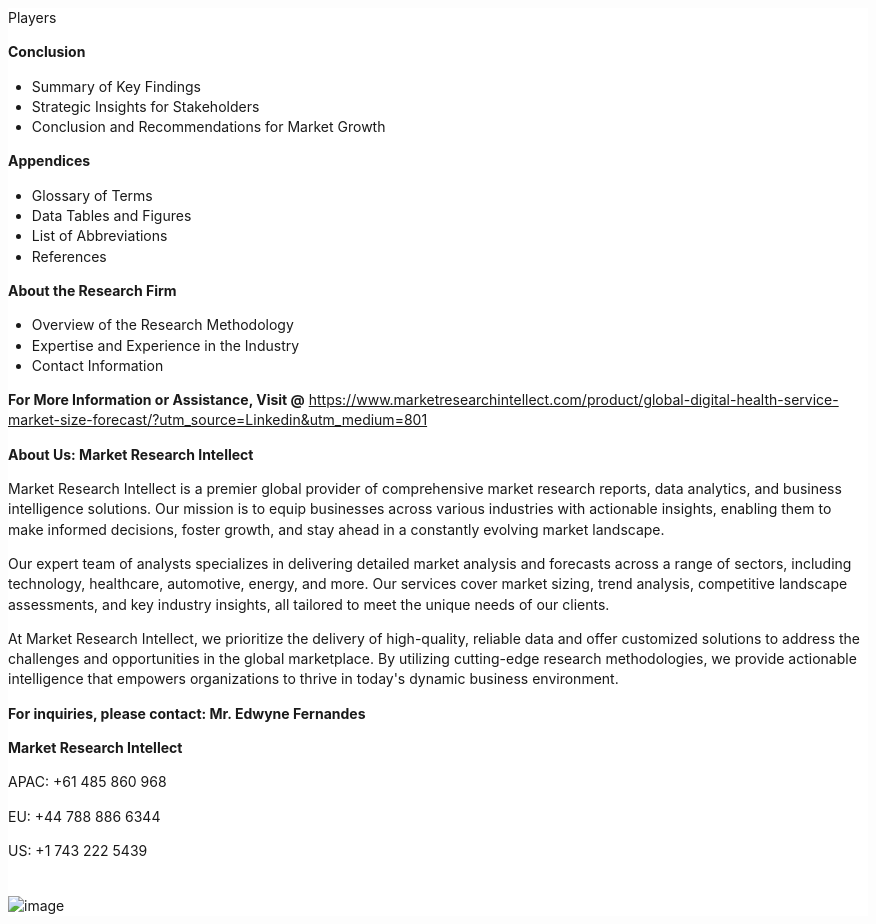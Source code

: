 Players</li></ul><p><strong>Conclusion</strong></p><ul><li>Summary of Key Findings</li><li>Strategic Insights for Stakeholders</li><li>Conclusion and Recommendations for Market Growth</li></ul><p><strong>Appendices</strong></p><ul><li>Glossary of Terms</li><li>Data Tables and Figures</li><li>List of Abbreviations</li><li>References</li></ul><p><strong>About the Research Firm</strong></p><ul><li>Overview of the Research Methodology</li><li>Expertise and Experience in the Industry</li><li>Contact Information</li></ul></div><div class="article-main__content" data-test-id="publishing-text-block"><p><span class="font-[700]"><strong>For More Information or Assistance, Visit @</strong>&nbsp;<a href="https://www.marketresearchintellect.com/product/global-digital-health-service-market-size-forecast/?utm_source=Linkedin&utm_medium=801">https://www.marketresearchintellect.com/product/global-digital-health-service-market-size-forecast/?utm_source=Linkedin&utm_medium=801</a></span></p><p><strong>About Us: Market Research Intellect</strong></p><p>Market Research Intellect is a premier global provider of comprehensive market research reports, data analytics, and business intelligence solutions. Our mission is to equip businesses across various industries with actionable insights, enabling them to make informed decisions, foster growth, and stay ahead in a constantly evolving market landscape.</p><p>Our expert team of analysts specializes in delivering detailed market analysis and forecasts across a range of sectors, including technology, healthcare, automotive, energy, and more. Our services cover market sizing, trend analysis, competitive landscape assessments, and key industry insights, all tailored to meet the unique needs of our clients.</p><p>At Market Research Intellect, we prioritize the delivery of high-quality, reliable data and offer customized solutions to address the challenges and opportunities in the global marketplace. By utilizing cutting-edge research methodologies, we provide actionable intelligence that empowers organizations to thrive in today's dynamic business environment.</p><p><strong>For inquiries, please contact: Mr. Edwyne Fernandes</strong></p><p><strong>Market Research Intellect</strong></p><p>APAC: +61 485 860 968</p><p>EU: +44 788 886 6344</p><p>US: +1 743 222 5439</p></div><div class="article-main__content" data-test-id="publishing-text-block">&nbsp;</div>
![image](https://github.com/user-attachments/assets/e884c2a5-a70a-4af7-a82b-0c68ee8c8095)
